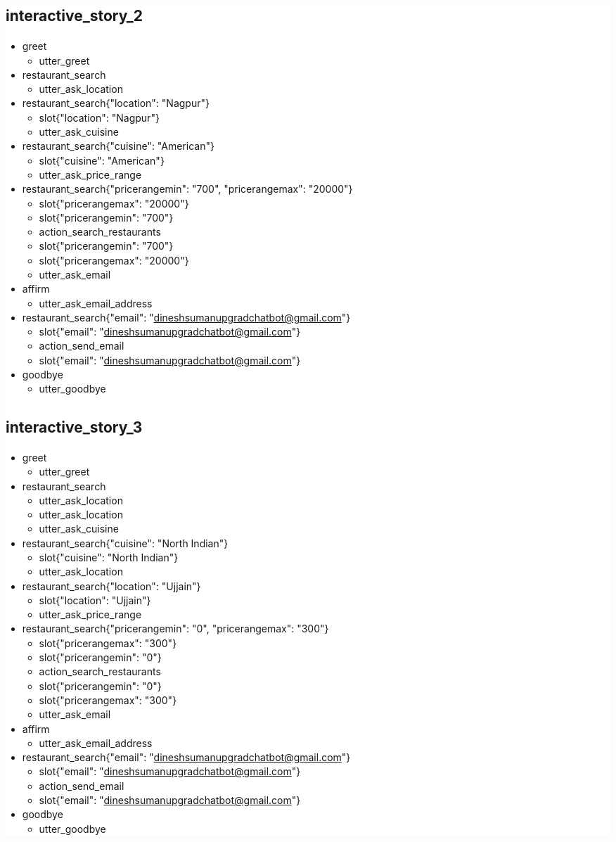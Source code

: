 ## interactive_story_2
* greet
    - utter_greet
* restaurant_search
    - utter_ask_location
* restaurant_search{"location": "Nagpur"}
    - slot{"location": "Nagpur"}
    - utter_ask_cuisine
* restaurant_search{"cuisine": "American"}
    - slot{"cuisine": "American"}
    - utter_ask_price_range
* restaurant_search{"pricerangemin": "700", "pricerangemax": "20000"}
    - slot{"pricerangemax": "20000"}
    - slot{"pricerangemin": "700"}
    - action_search_restaurants
    - slot{"pricerangemin": "700"}
    - slot{"pricerangemax": "20000"}
    - utter_ask_email
* affirm
    - utter_ask_email_address
* restaurant_search{"email": "dineshsumanupgradchatbot@gmail.com"}
    - slot{"email": "dineshsumanupgradchatbot@gmail.com"}
    - action_send_email
    - slot{"email": "dineshsumanupgradchatbot@gmail.com"}
* goodbye
    - utter_goodbye

## interactive_story_3
* greet
    - utter_greet
* restaurant_search
    - utter_ask_location
    - utter_ask_location
    - utter_ask_cuisine
* restaurant_search{"cuisine": "North Indian"}
    - slot{"cuisine": "North Indian"}
    - utter_ask_location
* restaurant_search{"location": "Ujjain"}
    - slot{"location": "Ujjain"}
    - utter_ask_price_range
* restaurant_search{"pricerangemin": "0", "pricerangemax": "300"}
    - slot{"pricerangemax": "300"}
    - slot{"pricerangemin": "0"}
    - action_search_restaurants
    - slot{"pricerangemin": "0"}
    - slot{"pricerangemax": "300"}
    - utter_ask_email
* affirm
    - utter_ask_email_address
* restaurant_search{"email": "dineshsumanupgradchatbot@gmail.com"}
    - slot{"email": "dineshsumanupgradchatbot@gmail.com"}
    - action_send_email
    - slot{"email": "dineshsumanupgradchatbot@gmail.com"}
* goodbye
    - utter_goodbye

